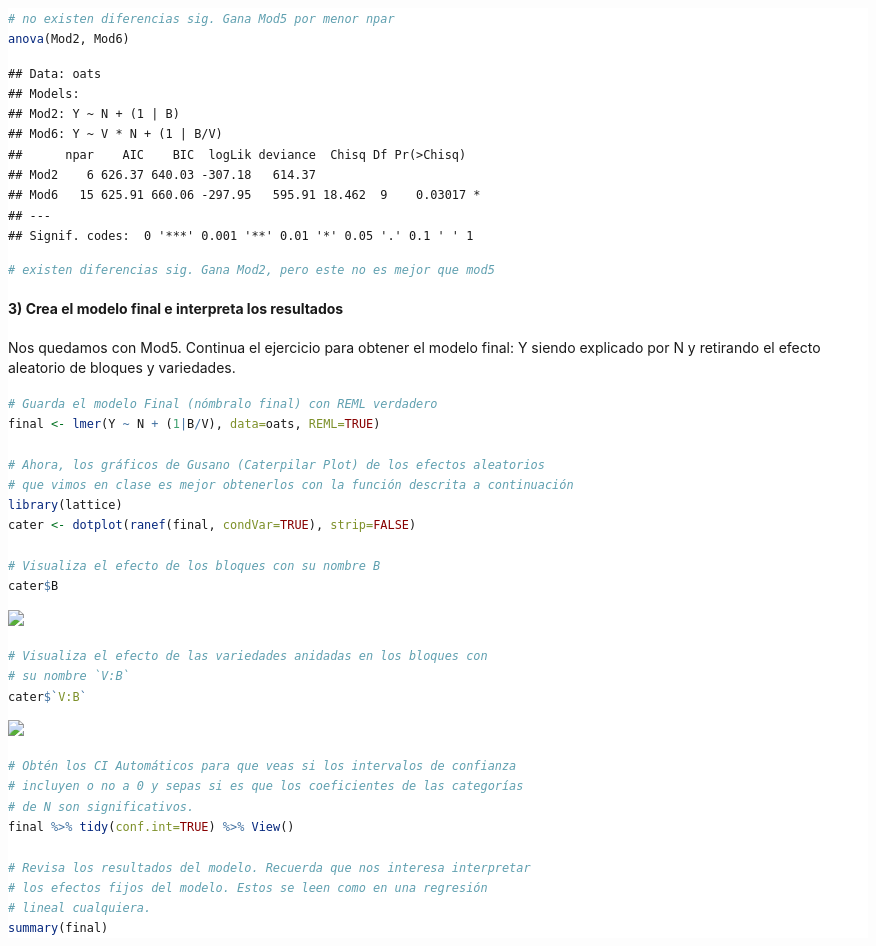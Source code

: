 ```r
# no existen diferencias sig. Gana Mod5 por menor npar
anova(Mod2, Mod6) 
```

```
## Data: oats
## Models:
## Mod2: Y ~ N + (1 | B)
## Mod6: Y ~ V * N + (1 | B/V)
##      npar    AIC    BIC  logLik deviance  Chisq Df Pr(>Chisq)  
## Mod2    6 626.37 640.03 -307.18   614.37                       
## Mod6   15 625.91 660.06 -297.95   595.91 18.462  9    0.03017 *
## ---
## Signif. codes:  0 '***' 0.001 '**' 0.01 '*' 0.05 '.' 0.1 ' ' 1
```

```r
# existen diferencias sig. Gana Mod2, pero este no es mejor que mod5
```

#### **3) Crea el modelo final e interpreta los resultados**

Nos quedamos con Mod5. Continua el ejercicio para obtener el modelo final: Y siendo explicado por N y retirando el efecto aleatorio de bloques y variedades.


```r
# Guarda el modelo Final (nómbralo final) con REML verdadero
final <- lmer(Y ~ N + (1|B/V), data=oats, REML=TRUE)

# Ahora, los gráficos de Gusano (Caterpilar Plot) de los efectos aleatorios 
# que vimos en clase es mejor obtenerlos con la función descrita a continuación
library(lattice)
cater <- dotplot(ranef(final, condVar=TRUE), strip=FALSE)

# Visualiza el efecto de los bloques con su nombre B
cater$B
```

![](PractCasa05-full_files/figure-html/unnamed-chunk-7-1.png)

```r
# Visualiza el efecto de las variedades anidadas en los bloques con 
# su nombre `V:B`
cater$`V:B`
```

![](PractCasa05-full_files/figure-html/unnamed-chunk-7-2.png)

```r
# Obtén los CI Automáticos para que veas si los intervalos de confianza 
# incluyen o no a 0 y sepas si es que los coeficientes de las categorías 
# de N son significativos.
final %>% tidy(conf.int=TRUE) %>% View()

# Revisa los resultados del modelo. Recuerda que nos interesa interpretar 
# los efectos fijos del modelo. Estos se leen como en una regresión 
# lineal cualquiera.
summary(final)
```
